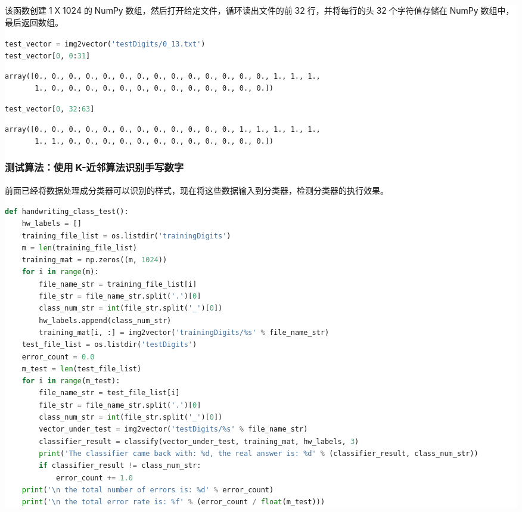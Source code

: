 该函数创建 1 X 1024 的 NumPy 数组，然后打开给定文件，循环读出文件的前 32 行，并将每行的头 32 个字符值存储在 NumPy 数组中，最后返回数组。


```python
test_vector = img2vector('testDigits/0_13.txt')
test_vector[0, 0:31]
```




    array([0., 0., 0., 0., 0., 0., 0., 0., 0., 0., 0., 0., 0., 0., 1., 1., 1.,
           1., 0., 0., 0., 0., 0., 0., 0., 0., 0., 0., 0., 0., 0.])




```python
test_vector[0, 32:63]
```




    array([0., 0., 0., 0., 0., 0., 0., 0., 0., 0., 0., 0., 1., 1., 1., 1., 1.,
           1., 1., 0., 0., 0., 0., 0., 0., 0., 0., 0., 0., 0., 0.])



### 测试算法：使用 K-近邻算法识别手写数字
前面已经将数据处理成分类器可以识别的样式，现在将这些数据输入到分类器，检测分类器的执行效果。


```python
def handwriting_class_test():
    hw_labels = []
    training_file_list = os.listdir('trainingDigits')
    m = len(training_file_list)
    training_mat = np.zeros((m, 1024))
    for i in range(m):
        file_name_str = training_file_list[i]
        file_str = file_name_str.split('.')[0]
        class_num_str = int(file_str.split('_')[0])
        hw_labels.append(class_num_str)
        training_mat[i, :] = img2vector('trainingDigits/%s' % file_name_str)
    test_file_list = os.listdir('testDigits')
    error_count = 0.0
    m_test = len(test_file_list)
    for i in range(m_test):
        file_name_str = test_file_list[i]
        file_str = file_name_str.split('.')[0]
        class_num_str = int(file_str.split('_')[0])
        vector_under_test = img2vector('testDigits/%s' % file_name_str)
        classifier_result = classify(vector_under_test, training_mat, hw_labels, 3)
        print('The classifier came back with: %d, the real answer is: %d' % (classifier_result, class_num_str))
        if classifier_result != class_num_str:
            error_count += 1.0
    print('\n the total number of errors is: %d' % error_count)
    print('\n the total error rate is: %f' % (error_count / float(m_test)))
```

